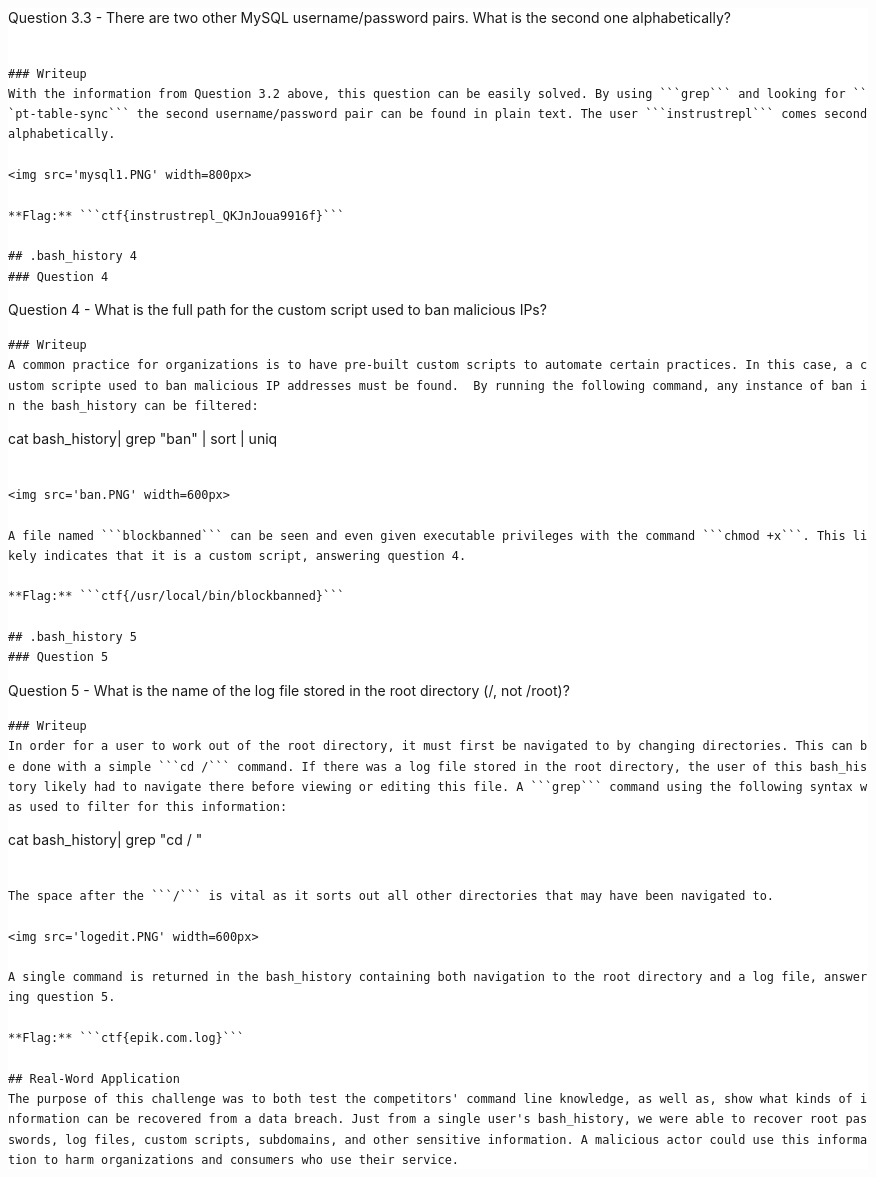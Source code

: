 Question 3.3 - There are two other MySQL username/password pairs. What is the second one alphabetically?
```

### Writeup
With the information from Question 3.2 above, this question can be easily solved. By using ```grep``` and looking for ```pt-table-sync``` the second username/password pair can be found in plain text. The user ```instrustrepl``` comes second alphabetically.

<img src='mysql1.PNG' width=800px>

**Flag:** ```ctf{instrustrepl_QKJnJoua9916f}```

## .bash_history 4
### Question 4
```
Question 4 - What is the full path for the custom script used to ban malicious IPs?
```
### Writeup
A common practice for organizations is to have pre-built custom scripts to automate certain practices. In this case, a custom scripte used to ban malicious IP addresses must be found.  By running the following command, any instance of ban in the bash_history can be filtered:

```
cat bash_history| grep "ban" | sort | uniq
```

<img src='ban.PNG' width=600px>

A file named ```blockbanned``` can be seen and even given executable privileges with the command ```chmod +x```. This likely indicates that it is a custom script, answering question 4.

**Flag:** ```ctf{/usr/local/bin/blockbanned}```

## .bash_history 5
### Question 5
```
Question 5 - What is the name of the log file stored in the root directory (/, not /root)?
```
### Writeup
In order for a user to work out of the root directory, it must first be navigated to by changing directories. This can be done with a simple ```cd /``` command. If there was a log file stored in the root directory, the user of this bash_history likely had to navigate there before viewing or editing this file. A ```grep``` command using the following syntax was used to filter for this information:

```
cat bash_history| grep "cd / "
```

The space after the ```/``` is vital as it sorts out all other directories that may have been navigated to.

<img src='logedit.PNG' width=600px>

A single command is returned in the bash_history containing both navigation to the root directory and a log file, answering question 5.

**Flag:** ```ctf{epik.com.log}```

## Real-Word Application
The purpose of this challenge was to both test the competitors' command line knowledge, as well as, show what kinds of information can be recovered from a data breach. Just from a single user's bash_history, we were able to recover root passwords, log files, custom scripts, subdomains, and other sensitive information. A malicious actor could use this information to harm organizations and consumers who use their service.
```